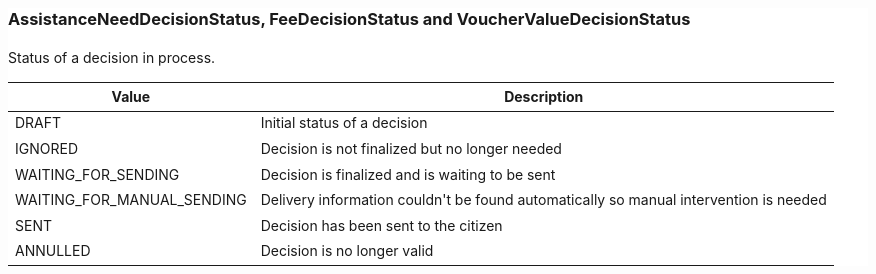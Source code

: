 ### AssistanceNeedDecisionStatus, FeeDecisionStatus and VoucherValueDecisionStatus
Status of a decision in process.

| Value                      | Description                                                                           |
|----------------------------|---------------------------------------------------------------------------------------|
| DRAFT                      | Initial status of a decision                                                          |
| IGNORED                    | Decision is not finalized but no longer needed                                        |
| WAITING_FOR_SENDING        | Decision is finalized and is waiting to be sent                                       |
| WAITING_FOR_MANUAL_SENDING | Delivery information couldn't be found automatically so manual intervention is needed |
| SENT                       | Decision has been sent to the citizen                                                 |
| ANNULLED                   | Decision is no longer valid                                                           |
